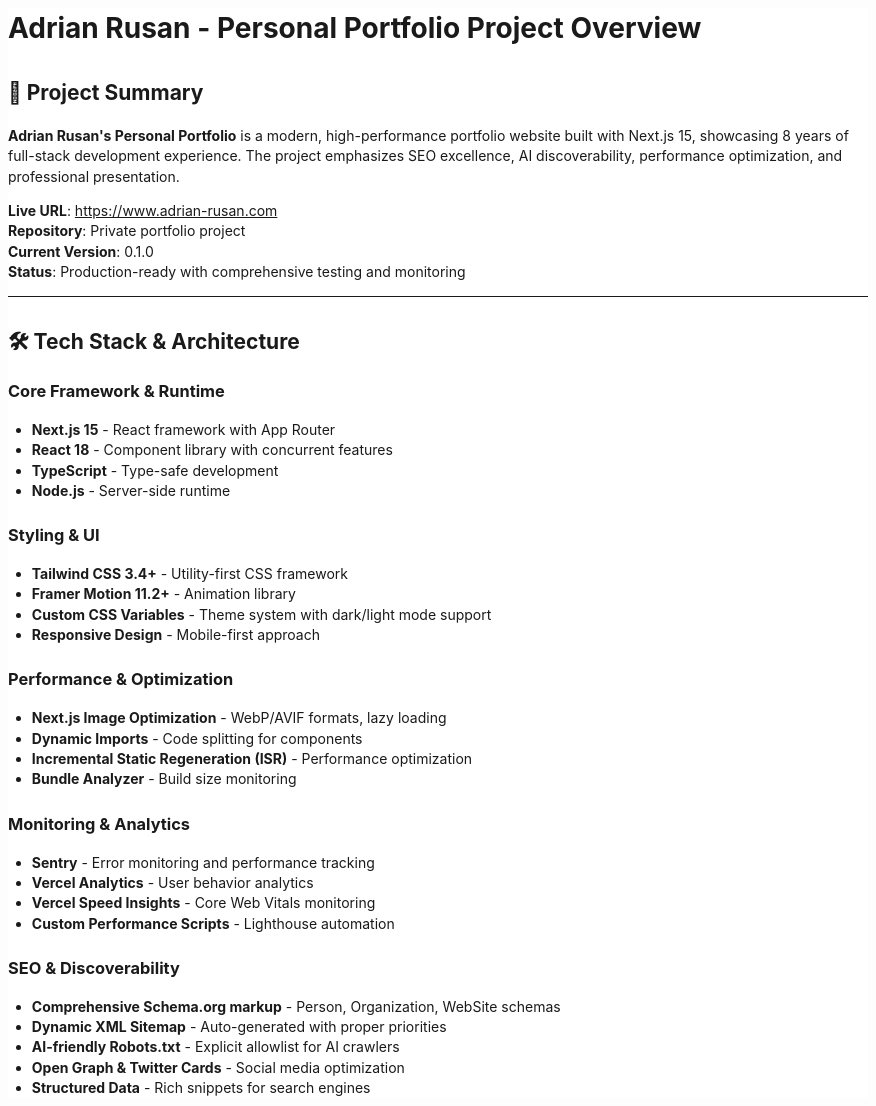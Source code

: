 # Adrian Rusan - Personal Portfolio Project Overview

## 🚀 Project Summary

**Adrian Rusan's Personal Portfolio** is a modern, high-performance portfolio website built with Next.js 15, showcasing 8 years of full-stack development experience. The project emphasizes SEO excellence, AI discoverability, performance optimization, and professional presentation.

**Live URL**: https://www.adrian-rusan.com  
**Repository**: Private portfolio project  
**Current Version**: 0.1.0  
**Status**: Production-ready with comprehensive testing and monitoring

---

## 🛠️ Tech Stack & Architecture

### Core Framework & Runtime
- **Next.js 15** - React framework with App Router
- **React 18** - Component library with concurrent features
- **TypeScript** - Type-safe development
- **Node.js** - Server-side runtime

### Styling & UI
- **Tailwind CSS 3.4+** - Utility-first CSS framework
- **Framer Motion 11.2+** - Animation library
- **Custom CSS Variables** - Theme system with dark/light mode support
- **Responsive Design** - Mobile-first approach

### Performance & Optimization
- **Next.js Image Optimization** - WebP/AVIF formats, lazy loading
- **Dynamic Imports** - Code splitting for components
- **Incremental Static Regeneration (ISR)** - Performance optimization
- **Bundle Analyzer** - Build size monitoring

### Monitoring & Analytics
- **Sentry** - Error monitoring and performance tracking
- **Vercel Analytics** - User behavior analytics
- **Vercel Speed Insights** - Core Web Vitals monitoring
- **Custom Performance Scripts** - Lighthouse automation

### SEO & Discoverability
- **Comprehensive Schema.org markup** - Person, Organization, WebSite schemas
- **Dynamic XML Sitemap** - Auto-generated with proper priorities
- **AI-friendly Robots.txt** - Explicit allowlist for AI crawlers
- **Open Graph & Twitter Cards** - Social media optimization
- **Structured Data** - Rich snippets for search engines

